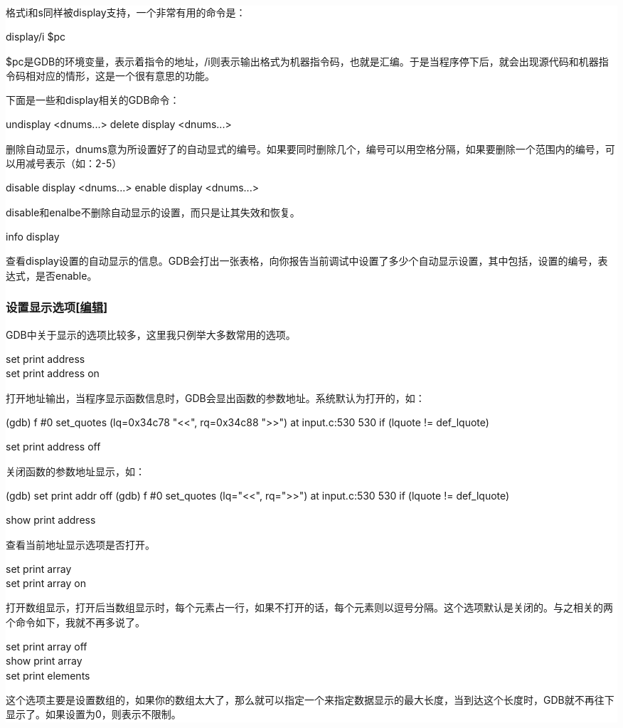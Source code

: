格式i和s同样被display支持，一个非常有用的命令是：

display/i $pc

$pc是GDB的环境变量，表示着指令的地址，/i则表示输出格式为机器指令码，也就是汇编。于是当程序停下后，就会出现源代码和机器指令码相对应的情形，这是一个很有意思的功能。

下面是一些和display相关的GDB命令：

undisplay <dnums...>
delete display <dnums...>

删除自动显示，dnums意为所设置好了的自动显式的编号。如果要同时删除几个，编号可以用空格分隔，如果要删除一个范围内的编号，可以用减号表示（如：2-5）

disable display <dnums...>
enable display <dnums...>

disable和enalbe不删除自动显示的设置，而只是让其失效和恢复。

info display

查看display设置的自动显示的信息。GDB会打出一张表格，向你报告当前调试中设置了多少个自动显示设置，其中包括，设置的编号，表达式，是否enable。

### 设置显示选项[[编辑](http://wiki.ubuntu.org.cn/index.php?title=%E7%94%A8GDB%E8%B0%83%E8%AF%95%E7%A8%8B%E5%BA%8F&action=edit&section=30 "编辑小节：设置显示选项")]

GDB中关于显示的选项比较多，这里我只例举大多数常用的选项。

set print address  
set print address on

打开地址输出，当程序显示函数信息时，GDB会显出函数的参数地址。系统默认为打开的，如：

(gdb) f
#0  set_quotes (lq=0x34c78 "<<", rq=0x34c88 ">>")
    at input.c:530
530         if (lquote != def_lquote)

set print address off

关闭函数的参数地址显示，如：

(gdb) set print addr off
(gdb) f
#0  set_quotes (lq="<<", rq=">>") at input.c:530
530         if (lquote != def_lquote)

show print address

查看当前地址显示选项是否打开。

set print array  
set print array on

打开数组显示，打开后当数组显示时，每个元素占一行，如果不打开的话，每个元素则以逗号分隔。这个选项默认是关闭的。与之相关的两个命令如下，我就不再多说了。

set print array off  
show print array  
set print elements <number-of-elements>

这个选项主要是设置数组的，如果你的数组太大了，那么就可以指定一个<number-of-elements>来指定数据显示的最大长度，当到达这个长度时，GDB就不再往下显示了。如果设置为0，则表示不限制。
